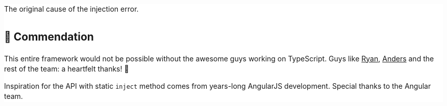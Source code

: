 The original cause of the injection error.

<a name="commendation"></a>

## 🤝 Commendation

This entire framework would not be possible without the awesome guys working on TypeScript. Guys like [Ryan](https://github.com/RyanCavanaugh), [Anders](https://github.com/ahejlsberg) and the rest of the team: a heartfelt thanks! 💖

Inspiration for the API with static `inject` method comes from years-long AngularJS development. Special thanks to the Angular team.
